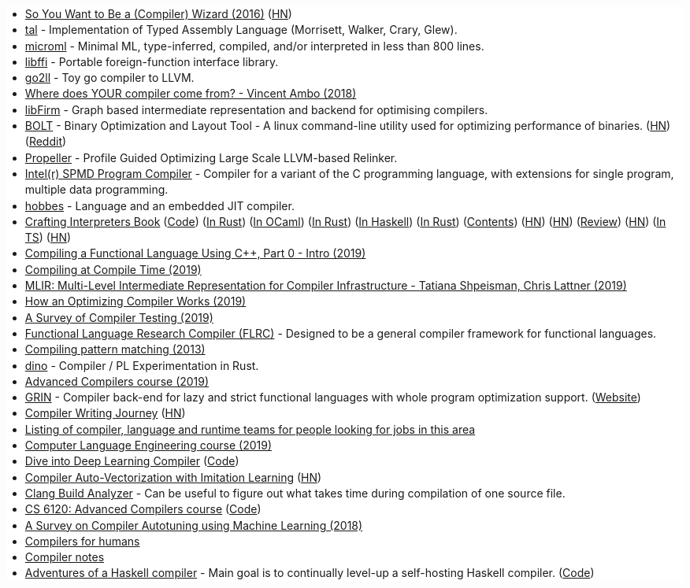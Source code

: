 - [So You Want to Be a (Compiler) Wizard (2016)](https://belkadan.com/blog/2016/05/So-You-Want-To-Be-A-Compiler-Wizard/) ([HN](https://news.ycombinator.com/item?id=22848450))
- [tal](https://github.com/sweirich/tal) - Implementation of Typed Assembly Language (Morrisett, Walker, Crary, Glew).
- [microml](https://github.com/hellerve/microml) - Minimal ML, type-inferred, compiled, and/or interpreted in less than 800 lines.
- [libffi](https://github.com/libffi/libffi) - Portable foreign-function interface library.
- [go2ll](https://github.com/pwaller/go2ll) - Toy go compiler to LLVM.
- [Where does YOUR compiler come from? - Vincent Ambo (2018)](https://www.youtube.com/watch?v=b3r6GvCBbw4)
- [libFirm](https://github.com/libfirm/libfirm) - Graph based intermediate representation and backend for optimising compilers.
- [BOLT](https://github.com/facebookincubator/BOLT) - Binary Optimization and Layout Tool - A linux command-line utility used for optimizing performance of binaries. ([HN](https://news.ycombinator.com/item?id=22654229)) ([Reddit](https://www.reddit.com/r/rust/comments/qnacdr/facebooks_bolt_nearing_mainline_llvm_for/))
- [Propeller](https://github.com/google/llvm-propeller) - Profile Guided Optimizing Large Scale LLVM-based Relinker.
- [Intel(r) SPMD Program Compiler](https://github.com/ispc/ispc) - Compiler for a variant of the C programming language, with extensions for single program, multiple data programming.
- [hobbes](https://github.com/Morgan-Stanley/hobbes) - Language and an embedded JIT compiler.
- [Crafting Interpreters Book](https://www.craftinginterpreters.com/) ([Code](https://github.com/munificent/craftinginterpreters)) ([In Rust](https://github.com/mariosangiorgio/rulox)) ([In OCaml](https://github.com/ludwigpacifici/saumon)) ([In Rust](https://github.com/tdp2110/crafting-interpreters-rs)) ([In Haskell](https://github.com/ccntrq/loxomotive)) ([In Rust](https://github.com/franeklubi/luxya)) ([Contents](https://craftinginterpreters.com/contents.html)) ([HN](https://news.ycombinator.com/item?id=30332368)) ([HN](https://news.ycombinator.com/item?id=31200391)) ([Review](https://chidiwilliams.com/post/crafting-interpreters-a-review/)) ([HN](https://news.ycombinator.com/item?id=31835818)) ([In TS](https://github.com/DavidTimms/loxdown)) ([HN](https://news.ycombinator.com/item?id=34986902))
- [Compiling a Functional Language Using C++, Part 0 - Intro (2019)](https://danilafe.com/blog/00_compiler_intro/)
- [Compiling at Compile Time (2019)](https://blog.veitheller.de/Compiling_at_Compile_Time.html)
- [MLIR: Multi-Level Intermediate Representation for Compiler Infrastructure - Tatiana Shpeisman, Chris Lattner (2019)](https://www.youtube.com/watch?v=qzljG6DKgic)
- [How an Optimizing Compiler Works (2019)](http://www.lihaoyi.com/post/HowanOptimizingCompilerWorks.html)
- [A Survey of Compiler Testing (2019)](https://software-lab.org/publications/csur2019_compiler_testing.pdf)
- [Functional Language Research Compiler (FLRC)](https://github.com/IntelLabs/flrc) - Designed to be a general compiler framework for functional languages.
- [Compiling pattern matching (2013)](http://l-lang.org/blog/Compiling-pattern-matching/)
- [dino](https://github.com/sunjay/dino) - Compiler / PL Experimentation in Rust.
- [Advanced Compilers course (2019)](https://www.cs.cornell.edu/courses/cs6120/2019fa/)
- [GRIN](https://github.com/grin-compiler/grin) - Compiler back-end for lazy and strict functional languages with whole program optimization support. ([Website](https://grin-compiler.github.io/))
- [Compiler Writing Journey](https://github.com/DoctorWkt/acwj) ([HN](https://news.ycombinator.com/item?id=33788013))
- [Listing of compiler, language and runtime teams for people looking for jobs in this area](https://github.com/mgaudet/CompilerJobs)
- [Computer Language Engineering course (2019)](https://github.com/6035/fa19)
- [Dive into Deep Learning Compiler](https://tvm.d2l.ai/) ([Code](https://github.com/d2l-ai/d2l-tvm))
- [Compiler Auto-Vectorization with Imitation Learning](http://papers.nips.cc/paper/9604-compiler-auto-vectorization-with-imitation-learning.pdf) ([HN](https://news.ycombinator.com/item?id=21968118))
- [Clang Build Analyzer](https://github.com/aras-p/ClangBuildAnalyzer) - Can be useful to figure out what takes time during compilation of one source file.
- [CS 6120: Advanced Compilers course](https://www.cs.cornell.edu/courses/cs6120/2019fa/) ([Code](https://github.com/sampsyo/cs6120))
- [A Survey on Compiler Autotuning using Machine Learning (2018)](https://arxiv.org/abs/1801.04405)
- [Compilers for humans](https://compilersforhumans.com/)
- [Compiler notes](http://www-cs-students.stanford.edu/~blynn/compiler/)
- [Adventures of a Haskell compiler](https://crypto.stanford.edu/~blynn/compiler/) - Main goal is to continually level-up a self-hosting Haskell compiler. ([Code](https://github.com/blynn/compiler))